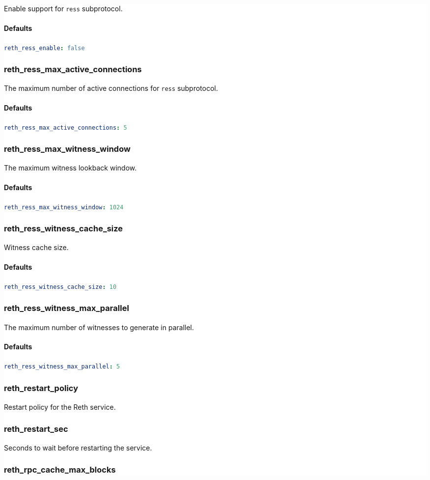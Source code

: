 Enable support for `ress` subprotocol.

#### Defaults

```YAML
reth_ress_enable: false
```

### reth_ress_max_active_connections

The maximum number of active connections for `ress` subprotocol.

#### Defaults

```YAML
reth_ress_max_active_connections: 5
```

### reth_ress_max_witness_window

The maximum witness lookback window.

#### Defaults

```YAML
reth_ress_max_witness_window: 1024
```

### reth_ress_witness_cache_size

Witness cache size.

#### Defaults

```YAML
reth_ress_witness_cache_size: 10
```

### reth_ress_witness_max_parallel

The maximum number of witnesses to generate in parallel.

#### Defaults

```YAML
reth_ress_witness_max_parallel: 5
```

### reth_restart_policy

Restart policy for the Reth service.

### reth_restart_sec

Seconds to wait before restarting the service.

### reth_rpc_cache_max_blocks
